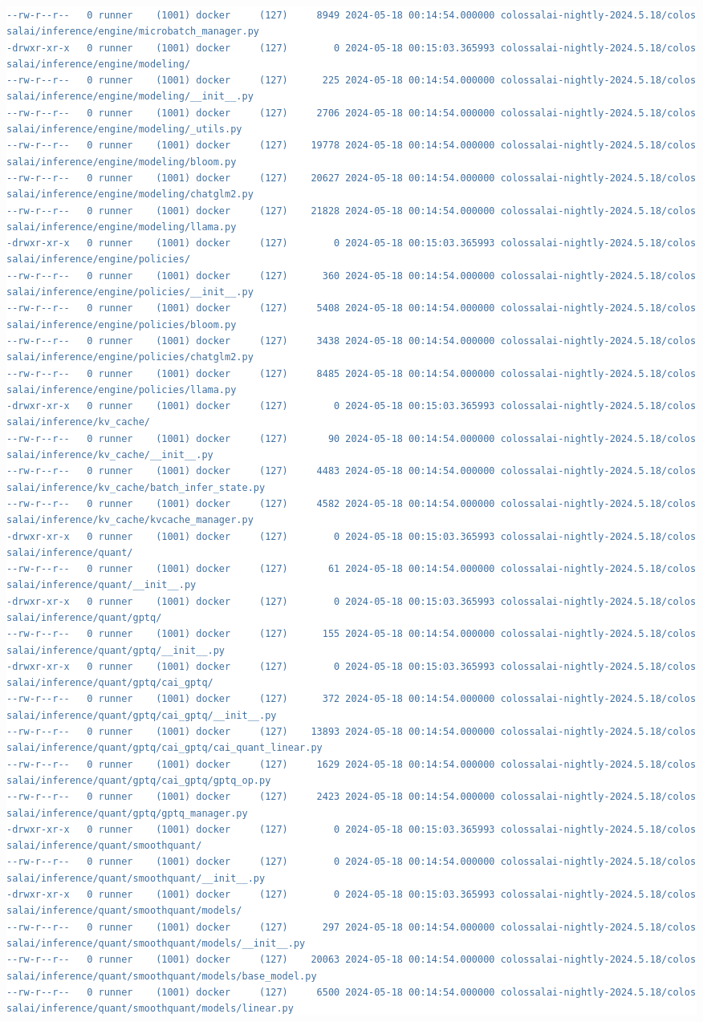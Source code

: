 ```diff
--rw-r--r--   0 runner    (1001) docker     (127)     8949 2024-05-18 00:14:54.000000 colossalai-nightly-2024.5.18/colossalai/inference/engine/microbatch_manager.py
-drwxr-xr-x   0 runner    (1001) docker     (127)        0 2024-05-18 00:15:03.365993 colossalai-nightly-2024.5.18/colossalai/inference/engine/modeling/
--rw-r--r--   0 runner    (1001) docker     (127)      225 2024-05-18 00:14:54.000000 colossalai-nightly-2024.5.18/colossalai/inference/engine/modeling/__init__.py
--rw-r--r--   0 runner    (1001) docker     (127)     2706 2024-05-18 00:14:54.000000 colossalai-nightly-2024.5.18/colossalai/inference/engine/modeling/_utils.py
--rw-r--r--   0 runner    (1001) docker     (127)    19778 2024-05-18 00:14:54.000000 colossalai-nightly-2024.5.18/colossalai/inference/engine/modeling/bloom.py
--rw-r--r--   0 runner    (1001) docker     (127)    20627 2024-05-18 00:14:54.000000 colossalai-nightly-2024.5.18/colossalai/inference/engine/modeling/chatglm2.py
--rw-r--r--   0 runner    (1001) docker     (127)    21828 2024-05-18 00:14:54.000000 colossalai-nightly-2024.5.18/colossalai/inference/engine/modeling/llama.py
-drwxr-xr-x   0 runner    (1001) docker     (127)        0 2024-05-18 00:15:03.365993 colossalai-nightly-2024.5.18/colossalai/inference/engine/policies/
--rw-r--r--   0 runner    (1001) docker     (127)      360 2024-05-18 00:14:54.000000 colossalai-nightly-2024.5.18/colossalai/inference/engine/policies/__init__.py
--rw-r--r--   0 runner    (1001) docker     (127)     5408 2024-05-18 00:14:54.000000 colossalai-nightly-2024.5.18/colossalai/inference/engine/policies/bloom.py
--rw-r--r--   0 runner    (1001) docker     (127)     3438 2024-05-18 00:14:54.000000 colossalai-nightly-2024.5.18/colossalai/inference/engine/policies/chatglm2.py
--rw-r--r--   0 runner    (1001) docker     (127)     8485 2024-05-18 00:14:54.000000 colossalai-nightly-2024.5.18/colossalai/inference/engine/policies/llama.py
-drwxr-xr-x   0 runner    (1001) docker     (127)        0 2024-05-18 00:15:03.365993 colossalai-nightly-2024.5.18/colossalai/inference/kv_cache/
--rw-r--r--   0 runner    (1001) docker     (127)       90 2024-05-18 00:14:54.000000 colossalai-nightly-2024.5.18/colossalai/inference/kv_cache/__init__.py
--rw-r--r--   0 runner    (1001) docker     (127)     4483 2024-05-18 00:14:54.000000 colossalai-nightly-2024.5.18/colossalai/inference/kv_cache/batch_infer_state.py
--rw-r--r--   0 runner    (1001) docker     (127)     4582 2024-05-18 00:14:54.000000 colossalai-nightly-2024.5.18/colossalai/inference/kv_cache/kvcache_manager.py
-drwxr-xr-x   0 runner    (1001) docker     (127)        0 2024-05-18 00:15:03.365993 colossalai-nightly-2024.5.18/colossalai/inference/quant/
--rw-r--r--   0 runner    (1001) docker     (127)       61 2024-05-18 00:14:54.000000 colossalai-nightly-2024.5.18/colossalai/inference/quant/__init__.py
-drwxr-xr-x   0 runner    (1001) docker     (127)        0 2024-05-18 00:15:03.365993 colossalai-nightly-2024.5.18/colossalai/inference/quant/gptq/
--rw-r--r--   0 runner    (1001) docker     (127)      155 2024-05-18 00:14:54.000000 colossalai-nightly-2024.5.18/colossalai/inference/quant/gptq/__init__.py
-drwxr-xr-x   0 runner    (1001) docker     (127)        0 2024-05-18 00:15:03.365993 colossalai-nightly-2024.5.18/colossalai/inference/quant/gptq/cai_gptq/
--rw-r--r--   0 runner    (1001) docker     (127)      372 2024-05-18 00:14:54.000000 colossalai-nightly-2024.5.18/colossalai/inference/quant/gptq/cai_gptq/__init__.py
--rw-r--r--   0 runner    (1001) docker     (127)    13893 2024-05-18 00:14:54.000000 colossalai-nightly-2024.5.18/colossalai/inference/quant/gptq/cai_gptq/cai_quant_linear.py
--rw-r--r--   0 runner    (1001) docker     (127)     1629 2024-05-18 00:14:54.000000 colossalai-nightly-2024.5.18/colossalai/inference/quant/gptq/cai_gptq/gptq_op.py
--rw-r--r--   0 runner    (1001) docker     (127)     2423 2024-05-18 00:14:54.000000 colossalai-nightly-2024.5.18/colossalai/inference/quant/gptq/gptq_manager.py
-drwxr-xr-x   0 runner    (1001) docker     (127)        0 2024-05-18 00:15:03.365993 colossalai-nightly-2024.5.18/colossalai/inference/quant/smoothquant/
--rw-r--r--   0 runner    (1001) docker     (127)        0 2024-05-18 00:14:54.000000 colossalai-nightly-2024.5.18/colossalai/inference/quant/smoothquant/__init__.py
-drwxr-xr-x   0 runner    (1001) docker     (127)        0 2024-05-18 00:15:03.365993 colossalai-nightly-2024.5.18/colossalai/inference/quant/smoothquant/models/
--rw-r--r--   0 runner    (1001) docker     (127)      297 2024-05-18 00:14:54.000000 colossalai-nightly-2024.5.18/colossalai/inference/quant/smoothquant/models/__init__.py
--rw-r--r--   0 runner    (1001) docker     (127)    20063 2024-05-18 00:14:54.000000 colossalai-nightly-2024.5.18/colossalai/inference/quant/smoothquant/models/base_model.py
--rw-r--r--   0 runner    (1001) docker     (127)     6500 2024-05-18 00:14:54.000000 colossalai-nightly-2024.5.18/colossalai/inference/quant/smoothquant/models/linear.py
```